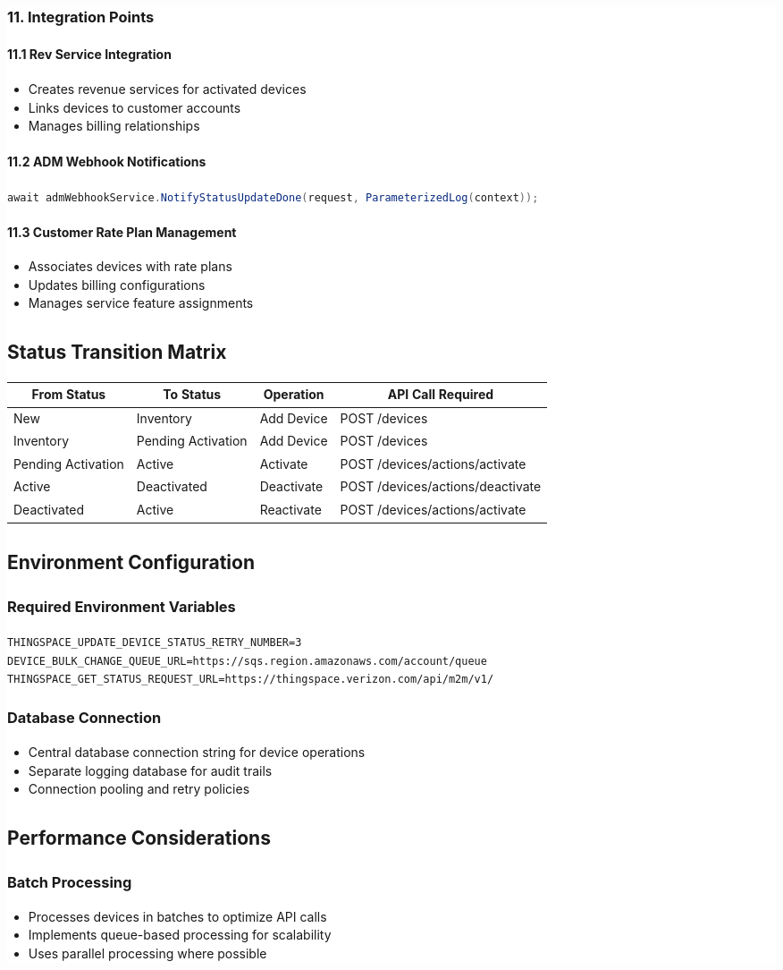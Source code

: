 ### 11. Integration Points

#### 11.1 Rev Service Integration
- Creates revenue services for activated devices
- Links devices to customer accounts
- Manages billing relationships

#### 11.2 ADM Webhook Notifications
```csharp
await admWebhookService.NotifyStatusUpdateDone(request, ParameterizedLog(context));
```

#### 11.3 Customer Rate Plan Management
- Associates devices with rate plans
- Updates billing configurations
- Manages service feature assignments

## Status Transition Matrix

| From Status | To Status | Operation | API Call Required |
|-------------|-----------|-----------|------------------|
| New | Inventory | Add Device | POST /devices |
| Inventory | Pending Activation | Add Device | POST /devices |
| Pending Activation | Active | Activate | POST /devices/actions/activate |
| Active | Deactivated | Deactivate | POST /devices/actions/deactivate |
| Deactivated | Active | Reactivate | POST /devices/actions/activate |

## Environment Configuration

### Required Environment Variables
```
THINGSPACE_UPDATE_DEVICE_STATUS_RETRY_NUMBER=3
DEVICE_BULK_CHANGE_QUEUE_URL=https://sqs.region.amazonaws.com/account/queue
THINGSPACE_GET_STATUS_REQUEST_URL=https://thingspace.verizon.com/api/m2m/v1/
```

### Database Connection
- Central database connection string for device operations
- Separate logging database for audit trails
- Connection pooling and retry policies

## Performance Considerations

### Batch Processing
- Processes devices in batches to optimize API calls
- Implements queue-based processing for scalability
- Uses parallel processing where possible
